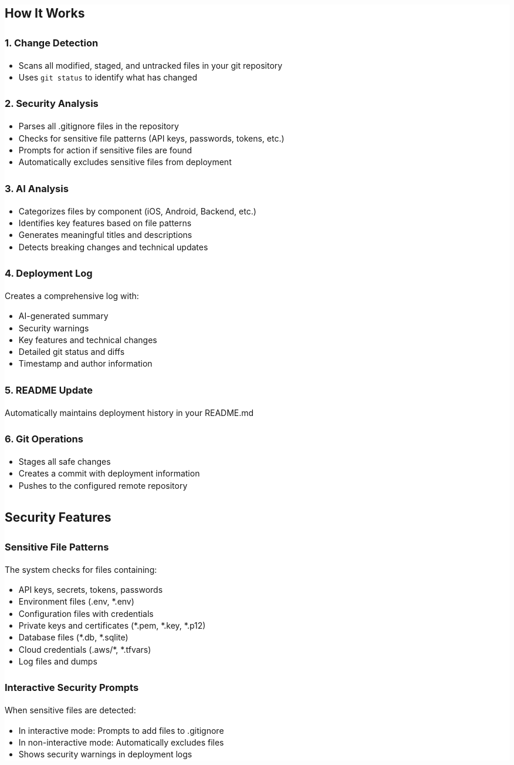 ## How It Works

### 1. Change Detection
- Scans all modified, staged, and untracked files in your git repository
- Uses `git status` to identify what has changed

### 2. Security Analysis
- Parses all .gitignore files in the repository
- Checks for sensitive file patterns (API keys, passwords, tokens, etc.)
- Prompts for action if sensitive files are found
- Automatically excludes sensitive files from deployment

### 3. AI Analysis
- Categorizes files by component (iOS, Android, Backend, etc.)
- Identifies key features based on file patterns
- Generates meaningful titles and descriptions
- Detects breaking changes and technical updates

### 4. Deployment Log
Creates a comprehensive log with:
- AI-generated summary
- Security warnings
- Key features and technical changes
- Detailed git status and diffs
- Timestamp and author information

### 5. README Update
Automatically maintains deployment history in your README.md

### 6. Git Operations
- Stages all safe changes
- Creates a commit with deployment information
- Pushes to the configured remote repository

## Security Features

### Sensitive File Patterns
The system checks for files containing:
- API keys, secrets, tokens, passwords
- Environment files (.env, *.env)
- Configuration files with credentials
- Private keys and certificates (*.pem, *.key, *.p12)
- Database files (*.db, *.sqlite)
- Cloud credentials (.aws/*, *.tfvars)
- Log files and dumps

### Interactive Security Prompts
When sensitive files are detected:
- In interactive mode: Prompts to add files to .gitignore
- In non-interactive mode: Automatically excludes files
- Shows security warnings in deployment logs
